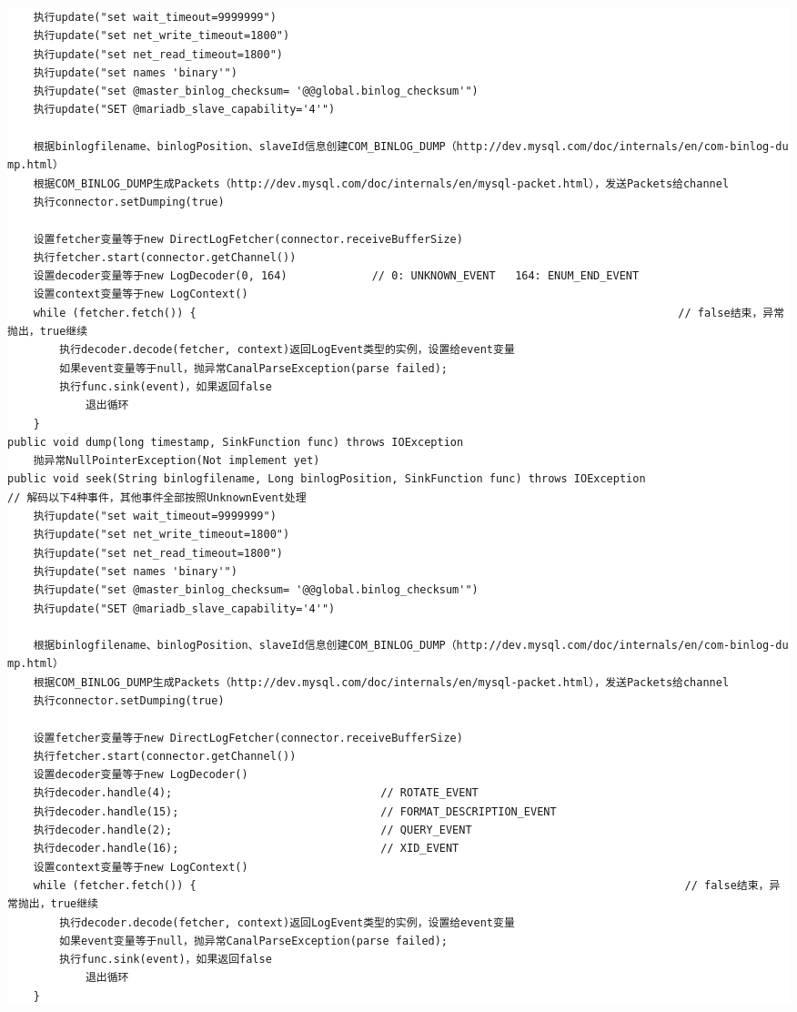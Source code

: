         执行update("set wait_timeout=9999999")
        执行update("set net_write_timeout=1800")
        执行update("set net_read_timeout=1800")
        执行update("set names 'binary'")
        执行update("set @master_binlog_checksum= '@@global.binlog_checksum'")
        执行update("SET @mariadb_slave_capability='4'")

        根据binlogfilename、binlogPosition、slaveId信息创建COM_BINLOG_DUMP（http://dev.mysql.com/doc/internals/en/com-binlog-dump.html）
        根据COM_BINLOG_DUMP生成Packets（http://dev.mysql.com/doc/internals/en/mysql-packet.html），发送Packets给channel
        执行connector.setDumping(true)

        设置fetcher变量等于new DirectLogFetcher(connector.receiveBufferSize)
        执行fetcher.start(connector.getChannel())
        设置decoder变量等于new LogDecoder(0, 164)             // 0: UNKNOWN_EVENT   164: ENUM_END_EVENT
        设置context变量等于new LogContext()
        while (fetcher.fetch()) {                                                                          // false结束，异常抛出，true继续
            执行decoder.decode(fetcher, context)返回LogEvent类型的实例，设置给event变量
            如果event变量等于null，抛异常CanalParseException(parse failed);
            执行func.sink(event)，如果返回false
                退出循环
        }
    public void dump(long timestamp, SinkFunction func) throws IOException
        抛异常NullPointerException(Not implement yet)
    public void seek(String binlogfilename, Long binlogPosition, SinkFunction func) throws IOException                                                          // 解码以下4种事件，其他事件全部按照UnknownEvent处理
        执行update("set wait_timeout=9999999")
        执行update("set net_write_timeout=1800")
        执行update("set net_read_timeout=1800")
        执行update("set names 'binary'")
        执行update("set @master_binlog_checksum= '@@global.binlog_checksum'")
        执行update("SET @mariadb_slave_capability='4'")

        根据binlogfilename、binlogPosition、slaveId信息创建COM_BINLOG_DUMP（http://dev.mysql.com/doc/internals/en/com-binlog-dump.html）
        根据COM_BINLOG_DUMP生成Packets（http://dev.mysql.com/doc/internals/en/mysql-packet.html），发送Packets给channel
        执行connector.setDumping(true)

        设置fetcher变量等于new DirectLogFetcher(connector.receiveBufferSize)
        执行fetcher.start(connector.getChannel())
        设置decoder变量等于new LogDecoder()
        执行decoder.handle(4);                                // ROTATE_EVENT
        执行decoder.handle(15);                               // FORMAT_DESCRIPTION_EVENT
        执行decoder.handle(2);                                // QUERY_EVENT
        执行decoder.handle(16);                               // XID_EVENT
        设置context变量等于new LogContext()
        while (fetcher.fetch()) {                                                                           // false结束，异常抛出，true继续
            执行decoder.decode(fetcher, context)返回LogEvent类型的实例，设置给event变量
            如果event变量等于null，抛异常CanalParseException(parse failed);
            执行func.sink(event)，如果返回false
                退出循环
        }
